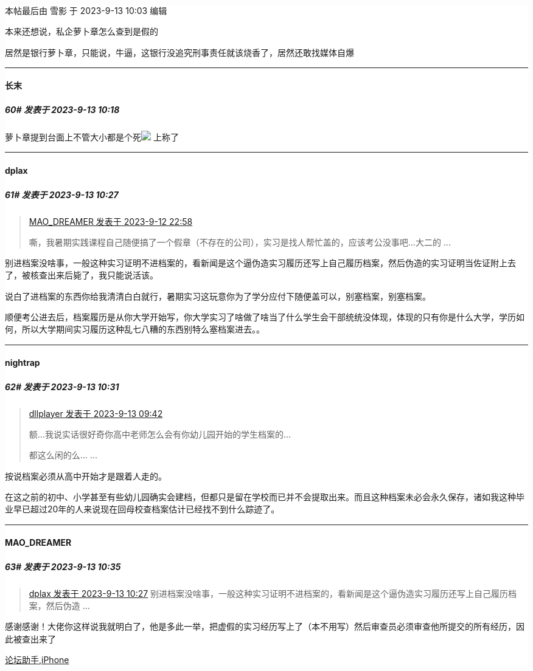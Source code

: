 本帖最后由 雪影 于 2023-9-13 10:03 编辑 

本来还想说，私企萝卜章怎么查到是假的

居然是银行萝卜章，只能说，牛逼，这银行没追究刑事责任就该烧香了，居然还敢找媒体自爆

*****

####  长末  
##### 60#       发表于 2023-9-13 10:18

萝卜章提到台面上不管大小都是个死<img src="https://static.saraba1st.com/image/smiley/face2017/001.png" referrerpolicy="no-referrer">
上称了


*****

####  dplax  
##### 61#       发表于 2023-9-13 10:27

<blockquote><a href="httphttps://bbs.saraba1st.com/2b/forum.php?mod=redirect&amp;goto=findpost&amp;pid=62383418&amp;ptid=2152481" target="_blank">MAO_DREAMER 发表于 2023-9-12 22:58</a>

嘶，我暑期实践课程自己随便搞了一个假章（不存在的公司），实习是找人帮忙盖的，应该考公没事吧...大二的 ...</blockquote>
别进档案没啥事，一般这种实习证明不进档案的，看新闻是这个逼伪造实习履历还写上自己履历档案，然后伪造的实习证明当佐证附上去了，被核查出来后毙了，我只能说活该。

说白了进档案的东西你给我清清白白就行，暑期实习这玩意你为了学分应付下随便盖可以，别塞档案，别塞档案。

顺便考公进去后，档案履历是从你大学开始写，你大学实习了啥做了啥当了什么学生会干部统统没体现，体现的只有你是什么大学，学历如何，所以大学期间实习履历这种乱七八糟的东西别特么塞档案进去。。

*****

####  nightrap  
##### 62#       发表于 2023-9-13 10:31

<blockquote><a href="httphttps://bbs.saraba1st.com/2b/forum.php?mod=redirect&amp;goto=findpost&amp;pid=62386407&amp;ptid=2152481" target="_blank">dllplayer 发表于 2023-9-13 09:42</a>

额...我说实话很好奇你高中老师怎么会有你幼儿园开始的学生档案的...

都这么闲的么... ...</blockquote>
按说档案必须从高中开始才是跟着人走的。

在这之前的初中、小学甚至有些幼儿园确实会建档，但都只是留在学校而已并不会提取出来。而且这种档案未必会永久保存，诸如我这种毕业早已超过20年的人来说现在回母校查档案估计已经找不到什么踪迹了。


*****

####  MAO_DREAMER  
##### 63#       发表于 2023-9-13 10:35

<blockquote><a href="httphttps://bbs.saraba1st.com/2b/forum.php?mod=redirect&amp;goto=findpost&amp;pid=62386983&amp;ptid=2152481" target="_blank">dplax 发表于 2023-9-13 10:27</a>
别进档案没啥事，一般这种实习证明不进档案的，看新闻是这个逼伪造实习履历还写上自己履历档案，然后伪造 ...</blockquote>
感谢感谢！大佬你这样说我就明白了，他是多此一举，把虚假的实习经历写上了（本不用写）然后审查员必须审查他所提交的所有经历，因此被查出来了

[论坛助手,iPhone](https://bbs.saraba1st.com/2b/forum.php?mod=viewthread&amp;tid=2029836)
